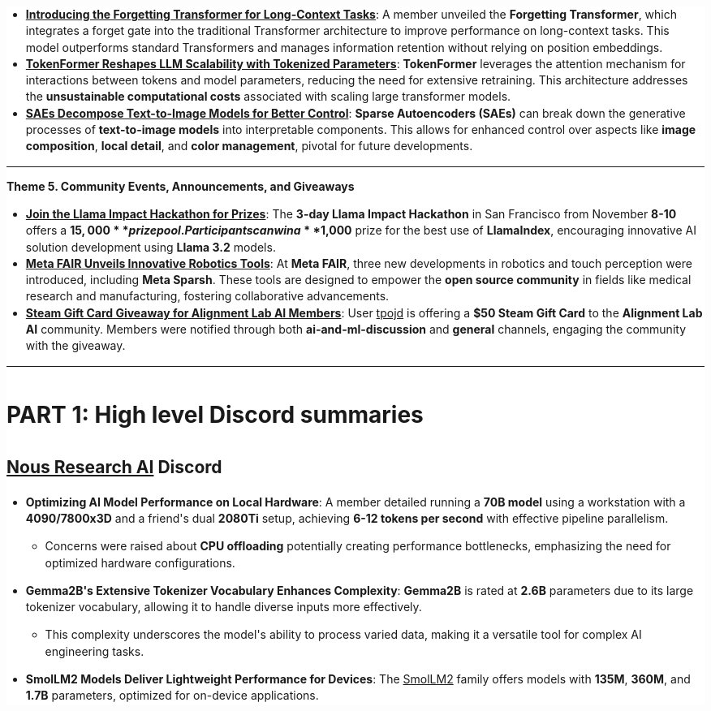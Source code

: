 - [**Introducing the Forgetting Transformer for Long-Context Tasks**](https://arxiv.org/abs/2410.23168): A member unveiled the **Forgetting Transformer**, which integrates a forget gate into the traditional Transformer architecture to improve performance on long-context tasks. This model outperforms standard Transformers and manages information retention without relying on position embeddings.
- [**TokenFormer Reshapes LLM Scalability with Tokenized Parameters**](https://arxiv.org/abs/2410.23168): **TokenFormer** leverages the attention mechanism for interactions between tokens and model parameters, reducing the need for extensive retraining. This architecture addresses the **unsustainable computational costs** associated with scaling large transformer models.
- [**SAEs Decompose Text-to-Image Models for Better Control**](https://sdxl-unbox.epfl.ch): **Sparse Autoencoders (SAEs)** can break down the generative processes of **text-to-image models** into interpretable components. This allows for enhanced control over aspects like **image composition**, **local detail**, and **color management**, pivotal for future developments.

---

**Theme 5. Community Events, Announcements, and Giveaways**

- [**Join the Llama Impact Hackathon for Prizes**](https://llmagents-learning.org/f24): The **3-day Llama Impact Hackathon** in San Francisco from November **8-10** offers a **$15,000** prize pool. Participants can win a **$1,000** prize for the best use of **LlamaIndex**, encouraging innovative AI solution development using **Llama 3.2** models.
- [**Meta FAIR Unveils Innovative Robotics Tools**](https://go.fb.me/mmmu9d): At **Meta FAIR**, three new developments in robotics and touch perception were introduced, including **Meta Sparsh**. These tools are designed to empower the **open source community** in fields like medical research and manufacturing, fostering collaborative advancements.
- [**Steam Gift Card Giveaway for Alignment Lab AI Members**](https://is.gd/bIawLf): User [tpojd](https://is.gd/bIawLf) is offering a **$50 Steam Gift Card** to the **Alignment Lab AI** community. Members were notified through both **ai-and-ml-discussion** and **general** channels, engaging the community with the giveaway.

---

# PART 1: High level Discord summaries

## [Nous Research AI](https://discord.com/channels/1053877538025386074) Discord

- **Optimizing AI Model Performance on Local Hardware**: A member detailed running a **70B model** using a workstation with a **4090/7800x3D** and a friend's dual **2080Ti** setup, achieving **6-12 tokens per second** with effective pipeline parallelism.
  
  - Concerns were raised about **CPU offloading** potentially creating performance bottlenecks, emphasizing the need for optimized hardware configurations.
- **Gemma2B's Extensive Tokenizer Vocabulary Enhances Complexity**: **Gemma2B** is rated at **2.6B** parameters due to its large tokenizer vocabulary, allowing it to handle diverse inputs more effectively.
  
  - This complexity underscores the model's ability to process varied data, making it a versatile tool for complex AI engineering tasks.
- **SmolLM2 Models Deliver Lightweight Performance for Devices**: The [SmolLM2](https://huggingface.co/HuggingFaceTB/SmolLM2-1.7B-Instruct) family offers models with **135M**, **360M**, and **1.7B** parameters, optimized for on-device applications.
  